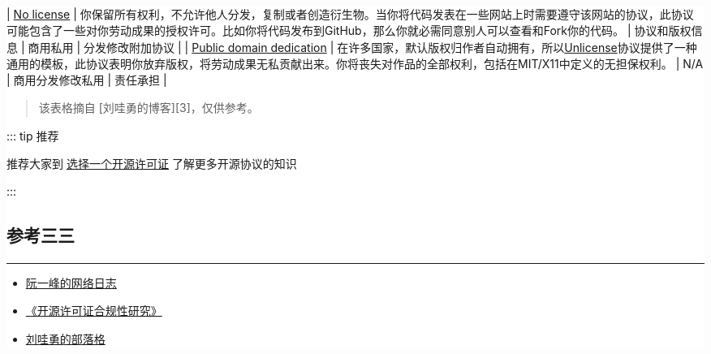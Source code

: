 | [No license](http://choosealicense.com/licenses/no-license/) | 你保留所有权利，不允许他人分发，复制或者创造衍生物。当你将代码发表在一些网站上时需要遵守该网站的协议，此协议可能包含了一些对你劳动成果的授权许可。比如你将代码发布到GitHub，那么你就必需同意别人可以查看和Fork你的代码。 | 协议和版权信息                 | 商用私用                         | 分发修改附加协议                                         |
| [Public domain dedication](http://choosealicense.com/licenses/unlicense/) | 在许多国家，默认版权归作者自动拥有，所以[Unlicense](http://unlicense.org/)协议提供了一种通用的模板，此协议表明你放弃版权，将劳动成果无私贡献出来。你将丧失对作品的全部权利，包括在MIT/X11中定义的无担保权利。 | N/A                            | 商用分发修改私用                 | 责任承担                                                 |

> 该表格摘自 [刘哇勇的博客][3]，仅供参考。

::: tip 推荐

推荐大家到 [选择一个开源许可证](https://choosealicense.rustwiki.org/) 了解更多开源协议的知识

:::

## 参考三三

---

- [阮一峰的网络日志](https://www.ruanyifeng.com/blog/2011/05/how_to_choose_free_software_licenses.html)
- [《开源许可证合规性研究》](https://web.archive.org/web/20230511022115/http://jos.org.cn/html/2022/8/6374.htm)

- [刘哇勇的部落格](https://www.cnblogs.com/Wayou/p/how_to_choose_a_license.html)
